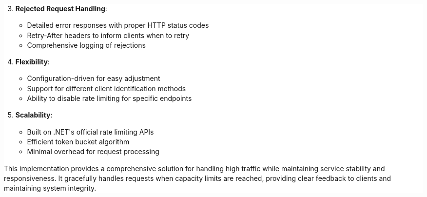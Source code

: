 3. **Rejected Request Handling**:
   - Detailed error responses with proper HTTP status codes
   - Retry-After headers to inform clients when to retry
   - Comprehensive logging of rejections

4. **Flexibility**:
   - Configuration-driven for easy adjustment
   - Support for different client identification methods
   - Ability to disable rate limiting for specific endpoints

5. **Scalability**:
   - Built on .NET's official rate limiting APIs
   - Efficient token bucket algorithm
   - Minimal overhead for request processing

This implementation provides a comprehensive solution for handling high traffic while maintaining service stability and responsiveness. It gracefully handles requests when capacity limits are reached, providing clear feedback to clients and maintaining system integrity.
